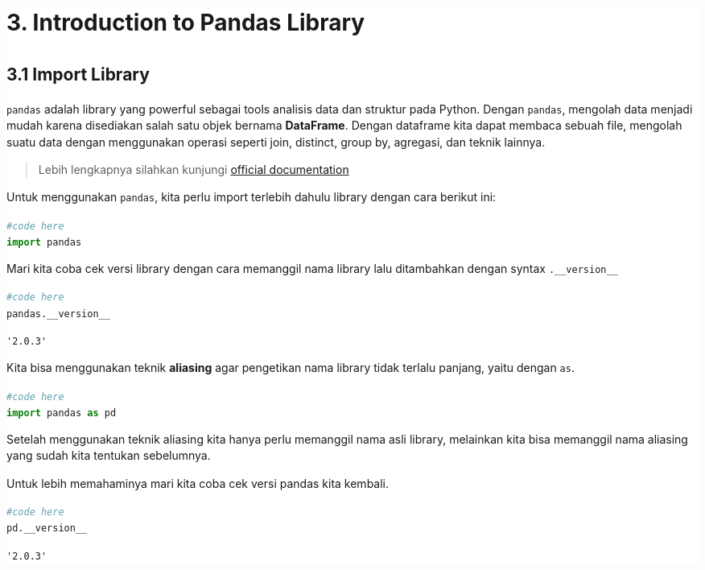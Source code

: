 

# 3. Introduction to Pandas Library

## 3.1 Import Library

`pandas` adalah library yang powerful sebagai tools analisis data dan struktur pada Python. Dengan `pandas`, mengolah data menjadi mudah karena disediakan salah satu objek bernama **DataFrame**. Dengan dataframe kita dapat membaca sebuah file, mengolah suatu data dengan menggunakan operasi seperti join, distinct, group by, agregasi, dan teknik lainnya.

> Lebih lengkapnya silahkan kunjungi [official documentation](https://pandas.pydata.org/)

Untuk menggunakan `pandas`, kita perlu import terlebih dahulu library dengan cara berikut ini:


```python
#code here
import pandas
```

Mari kita coba cek versi library dengan cara memanggil nama library lalu ditambahkan dengan syntax `.__version__`


```python
#code here
pandas.__version__
```




    '2.0.3'



Kita bisa menggunakan teknik **aliasing** agar pengetikan nama library tidak terlalu panjang, yaitu dengan `as`.


```python
#code here
import pandas as pd
```

Setelah menggunakan teknik aliasing kita hanya perlu memanggil nama asli library, melainkan kita bisa memanggil nama aliasing yang sudah kita tentukan sebelumnya.

Untuk lebih memahaminya mari kita coba cek versi pandas kita kembali.


```python
#code here
pd.__version__
```




    '2.0.3'

